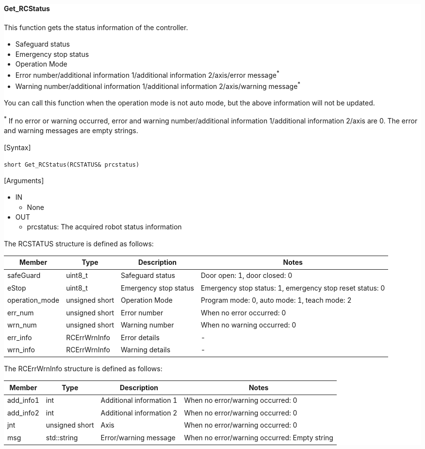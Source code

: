 #### Get_RCStatus

This function gets the status information of the controller.

- Safeguard status
- Emergency stop status
- Operation Mode
- Error number/additional information 1/additional information 2/axis/error message<sup>\*</sup>
- Warning number/additional information 1/additional information 2/axis/warning message<sup>\*</sup>

You can call this function when the operation mode is not auto mode, but the above information will not be updated.

<sup>\*</sup> If no error or warning occurred, error and warning number/additional information 1/additional information 2/axis are 0. The error and warning messages are empty strings.

[Syntax]

```shell-session
short Get_RCStatus(RCSTATUS& prcstatus)
```

[Arguments]

- IN
    - None
- OUT
    - prcstatus: The acquired robot status information

The RCSTATUS structure is defined as follows:

|Member |Type |Description |Notes|
|--|--|--|--|
|safeGuard |uint8_t |Safeguard status |Door open: 1, door closed: 0|
|eStop |uint8_t |Emergency stop status |Emergency stop status: 1, emergency stop reset status: 0|
|operation_mode|unsigned short |Operation Mode |Program mode: 0, auto mode: 1, teach mode: 2|
|err_num|unsigned short |Error number |When no error occurred: 0|
|wrn_num|unsigned short |Warning number |When no warning occurred: 0|
|err_info|RCErrWrnInfo |Error details |-|
|wrn_info|RCErrWrnInfo |Warning details |-|

The RCErrWrnInfo structure is defined as follows:

|Member |Type |Description |Notes|
|--|--|--|--|
|add_info1 |int |Additional information 1 |When no error/warning occurred: 0|
|add_info2 |int |Additional information 2 |When no error/warning occurred: 0|
|jnt |unsigned short |Axis |When no error/warning occurred: 0|
|msg|std::string |Error/warning message |When no error/warning occurred: Empty string|
